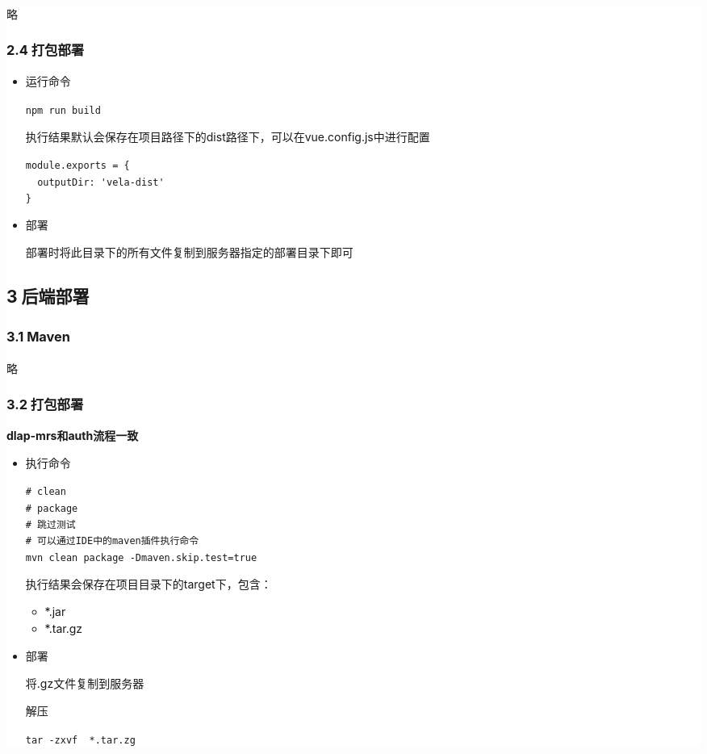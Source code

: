 略

### 2.4 打包部署

- 运行命令

  ```
  npm run build
  ```

  执行结果默认会保存在项目路径下的dist路径下，可以在vue.config.js中进行配置

  ```
  module.exports = {
    outputDir: 'vela-dist'
  }
  ```

- 部署

  部署时将此目录下的所有文件复制到服务器指定的部署目录下即可

### 

## 3 后端部署

### 3.1 Maven

略

### 3.2 打包部署

**dlap-mrs和auth流程一致**

- 执行命令

  ```
  # clean
  # package
  # 跳过测试
  # 可以通过IDE中的maven插件执行命令
  mvn clean package -Dmaven.skip.test=true
  ```

  执行结果会保存在项目目录下的target下，包含：

  - *.jar
  - *.tar.gz

- 部署

  将.gz文件复制到服务器

  解压

  ```
  tar -zxvf  *.tar.zg
  ```
